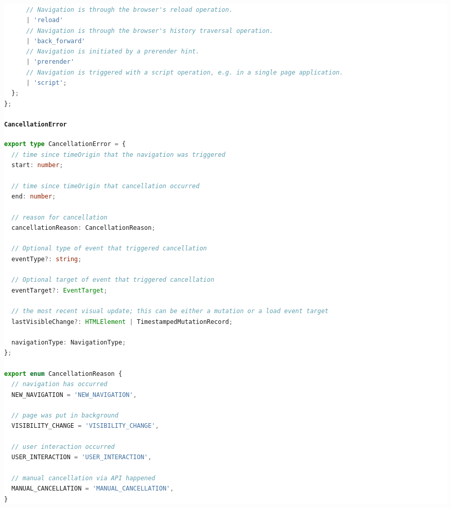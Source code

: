 ```typescript
      // Navigation is through the browser's reload operation.
      | 'reload'
      // Navigation is through the browser's history traversal operation.
      | 'back_forward'
      // Navigation is initiated by a prerender hint.
      | 'prerender'
      // Navigation is triggered with a script operation, e.g. in a single page application.
      | 'script';
  };
};
```

#### `CancellationError`

```typescript
export type CancellationError = {
  // time since timeOrigin that the navigation was triggered
  start: number;

  // time since timeOrigin that cancellation occurred
  end: number;

  // reason for cancellation
  cancellationReason: CancellationReason;

  // Optional type of event that triggered cancellation
  eventType?: string;

  // Optional target of event that triggered cancellation
  eventTarget?: EventTarget;

  // the most recent visual update; this can be either a mutation or a load event target
  lastVisibleChange?: HTMLElement | TimestampedMutationRecord;

  navigationType: NavigationType;
};

export enum CancellationReason {
  // navigation has occurred
  NEW_NAVIGATION = 'NEW_NAVIGATION',

  // page was put in background
  VISIBILITY_CHANGE = 'VISIBILITY_CHANGE',

  // user interaction occurred
  USER_INTERACTION = 'USER_INTERACTION',

  // manual cancellation via API happened
  MANUAL_CANCELLATION = 'MANUAL_CANCELLATION',
}
```
